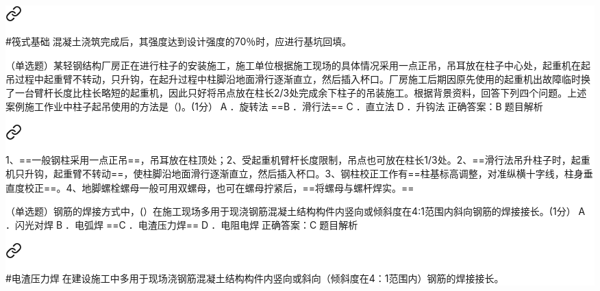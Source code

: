 <div class="transclusion internal-embed is-loaded"><a class="markdown-embed-link" href="///#b08f03" aria-label="Open link"><svg xmlns="http://www.w3.org/2000/svg" width="24" height="24" viewBox="0 0 24 24" fill="none" stroke="currentColor" stroke-width="2" stroke-linecap="round" stroke-linejoin="round" class="svg-icon lucide-link"><path d="M10 13a5 5 0 0 0 7.54.54l3-3a5 5 0 0 0-7.07-7.07l-1.72 1.71"></path><path d="M14 11a5 5 0 0 0-7.54-.54l-3 3a5 5 0 0 0 7.07 7.07l1.71-1.71"></path></svg></a><div class="markdown-embed">



#筏式基础 混凝土浇筑完成后，其强度达到设计强度的70％时，应进行基坑回填。 

</div></div>



（单选题）某轻钢结构厂房正在进行柱子的安装施工，施工单位根据施工现场的具体情况采用一点正吊，吊耳放在柱子中心处，起重机在起吊过程中起重臂不转动，只升钩，在起升过程中柱脚沿地面滑行逐渐直立，然后插入杯口。厂房施工后期因原先使用的起重机出故障临时换了一台臂杆长度比柱长略短的起重机，因此只好将吊点放在柱长2/3处完成余下柱子的吊装施工。根据背景资料，回答下列四个问题。上述案例施工作业中柱子起吊使用的方法是（)。(1分）
 A ．旋转法
 ==B ．滑行法==
 C ．直立法
 D ．升钩法
正确答案：B
题目解析

<div class="transclusion internal-embed is-loaded"><a class="markdown-embed-link" href="///#6c9c11" aria-label="Open link"><svg xmlns="http://www.w3.org/2000/svg" width="24" height="24" viewBox="0 0 24 24" fill="none" stroke="currentColor" stroke-width="2" stroke-linecap="round" stroke-linejoin="round" class="svg-icon lucide-link"><path d="M10 13a5 5 0 0 0 7.54.54l3-3a5 5 0 0 0-7.07-7.07l-1.72 1.71"></path><path d="M14 11a5 5 0 0 0-7.54-.54l-3 3a5 5 0 0 0 7.07 7.07l1.71-1.71"></path></svg></a><div class="markdown-embed">



1、==一般钢柱采用一点正吊==，吊耳放在柱顶处；2、受起重机臂杆长度限制，吊点也可放在柱长1/3处。2、==滑行法吊升柱子时，起重机只升钩，起重臂不转动==，使柱脚沿地面滑行逐渐直立，然后插入杯口。3、钢柱校正工作有==柱基标高调整，对准纵横十字线，柱身垂直度校正==。4、地脚螺栓螺母一般可用双螺母，也可在螺母拧紧后，==将螺母与螺杆焊实。== 

</div></div>



（单选题）钢筋的焊接方式中，(）在施工现场多用于现浇钢筋混凝土结构构件内竖向或倾斜度在4:1范围内斜向钢筋的焊接接长。(1分）
 A ．闪光对焊
 B ．电弧焊
 ==C ．电渣压力焊==
 D ．电阻电焊
正确答案：C
题目解析

<div class="transclusion internal-embed is-loaded"><a class="markdown-embed-link" href="///#272147" aria-label="Open link"><svg xmlns="http://www.w3.org/2000/svg" width="24" height="24" viewBox="0 0 24 24" fill="none" stroke="currentColor" stroke-width="2" stroke-linecap="round" stroke-linejoin="round" class="svg-icon lucide-link"><path d="M10 13a5 5 0 0 0 7.54.54l3-3a5 5 0 0 0-7.07-7.07l-1.72 1.71"></path><path d="M14 11a5 5 0 0 0-7.54-.54l-3 3a5 5 0 0 0 7.07 7.07l1.71-1.71"></path></svg></a><div class="markdown-embed">



#电渣压力焊 在建设施工中多用于现场浇钢筋混凝土结构构件内竖向或斜向（倾斜度在4：1范围内）钢筋的焊接接长。 
